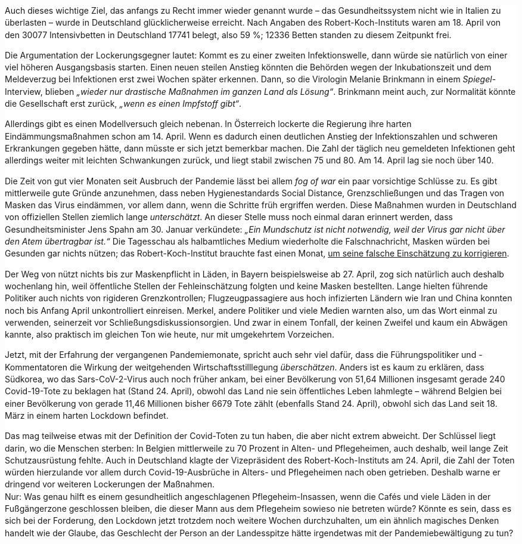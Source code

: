 Auch dieses wichtige Ziel, das anfangs zu Recht immer wieder genannt wurde – das Gesundheitssystem nicht wie in Italien zu überlasten – wurde in Deutschland glücklicherweise erreicht. Nach Angaben des Robert-Koch-Instituts waren am 18. April von den 30077 Intensivbetten in Deutschland 17741 belegt, also 59 %; 12336 Betten standen zu diesem Zeitpunkt frei.

Die Argumentation der Lockerungsgegner lautet: Kommt es zu einer zweiten Infektionswelle, dann würde sie natürlich von einer viel höheren Ausgangsbasis starten. Einen neuen steilen Anstieg könnten die Behörden wegen der Inkubationszeit und dem Meldeverzug bei Infektionen erst zwei Wochen später erkennen. Dann, so die Virologin Melanie Brinkmann in einem _Spiegel_-Interview, blieben _„wieder nur drastische Maßnahmen im ganzen Land als Lösung“_. Brinkmann meint auch, zur Normalität könnte die Gesellschaft erst zurück, _„wenn es einen Impfstoff gibt“_.

Allerdings gibt es einen Modellversuch gleich nebenan. In Österreich lockerte die Regierung ihre harten Eindämmungsmaßnahmen schon am 14. April. Wenn es dadurch einen deutlichen Anstieg der Infektionszahlen und schweren Erkrankungen gegeben hätte, dann müsste er sich jetzt bemerkbar machen. Die Zahl der täglich neu gemeldeten Infektionen geht allerdings weiter mit leichten Schwankungen zurück, und liegt stabil zwischen 75 und 80. Am 14. April lag sie noch über 140.

Die Zeit von gut vier Monaten seit Ausbruch der Pandemie lässt bei allem _fog of war_ ein paar vorsichtige Schlüsse zu. Es gibt mittlerweile gute Gründe anzunehmen, dass neben Hygienestandards Social Distance, Grenzschließungen und das Tragen von Masken das Virus eindämmen, vor allem dann, wenn die Schritte früh ergriffen werden. Diese Maßnahmen wurden in Deutschland von offiziellen Stellen ziemlich lange _unterschätzt_. An dieser Stelle muss noch einmal daran erinnert werden, dass Gesundheitsminister Jens Spahn am 30. Januar verkündete: _„Ein Mundschutz ist nicht notwendig, weil der Virus gar nicht über den Atem übertragbar ist.“_ Die Tagesschau als halbamtliches Medium wiederholte die Falschnachricht, Masken würden bei Gesunden gar nichts nützen; das Robert-Koch-Institut brauchte fast einen Monat, <a href="https://www.publicomag.com/2020/04/engtanz-in-zeiten-von-corona/">um seine falsche Einschätzung zu korrigieren</a>.

Der Weg von nützt nichts bis zur Maskenpflicht in Läden, in Bayern beispielsweise ab 27. April, zog sich natürlich auch deshalb wochenlang hin, weil öffentliche Stellen der Fehleinschätzung folgten und keine Masken bestellten. Lange hielten führende Politiker auch nichts von rigideren Grenzkontrollen; Flugzeugpassagiere aus hoch infizierten Ländern wie Iran und China konnten noch bis Anfang April unkontrolliert einreisen. Merkel, andere Politiker und viele Medien warnten also, um das Wort einmal zu verwenden, seinerzeit vor Schließungsdiskussionsorgien. Und zwar in einem Tonfall, der keinen Zweifel und kaum ein Abwägen kannte, also praktisch im gleichen Ton wie heute, nur mit umgekehrtem Vorzeichen.

Jetzt, mit der Erfahrung der vergangenen Pandemiemonate, spricht auch sehr viel dafür, dass die Führungspolitiker und -Kommentatoren die Wirkung der weitgehenden Wirtschaftsstilllegung _überschätzen_. Anders ist es kaum zu erklären, dass Südkorea, wo das Sars-CoV-2-Virus auch noch früher ankam, bei einer Bevölkerung von 51,64 Millionen insgesamt gerade 240 Covid-19-Tote zu beklagen hat (Stand 24. April), obwohl das Land nie sein öffentliches Leben lahmlegte – während Belgien bei einer Bevölkerung von gerade 11,46 Millionen bisher 6679 Tote zählt (ebenfalls Stand 24. April), obwohl sich das Land seit 18. März in einem harten Lockdown befindet.

Das mag teilweise etwas mit der Definition der Covid-Toten zu tun haben, die aber nicht extrem abweicht. Der Schlüssel liegt darin, wo die Menschen sterben: In Belgien mittlerweile zu 70 Prozent in Alten- und Pflegeheimen, auch deshalb, weil lange Zeit Schutzausrüstung fehlte. Auch in Deutschland klagte der Vizepräsident des Robert-Koch-Instituts am 24. April, die Zahl der Toten würden hierzulande vor allem durch Covid-19-Ausbrüche in Alters- und Pflegeheimen nach oben getrieben. Deshalb warne er dringend vor weiteren Lockerungen der Maßnahmen.<br>
Nur: Was genau hilft es einem gesundheitlich angeschlagenen Pflegeheim-Insassen, wenn die Cafés und viele Läden in der Fußgängerzone geschlossen bleiben, die dieser Mann aus dem Pflegeheim sowieso nie betreten würde? Könnte es sein, dass es sich bei der Forderung, den Lockdown jetzt trotzdem noch weitere Wochen durchzuhalten, um ein ähnlich magisches Denken handelt wie der Glaube, das Geschlecht der Person an der Landesspitze hätte irgendetwas mit der Pandemiebewältigung zu tun?
